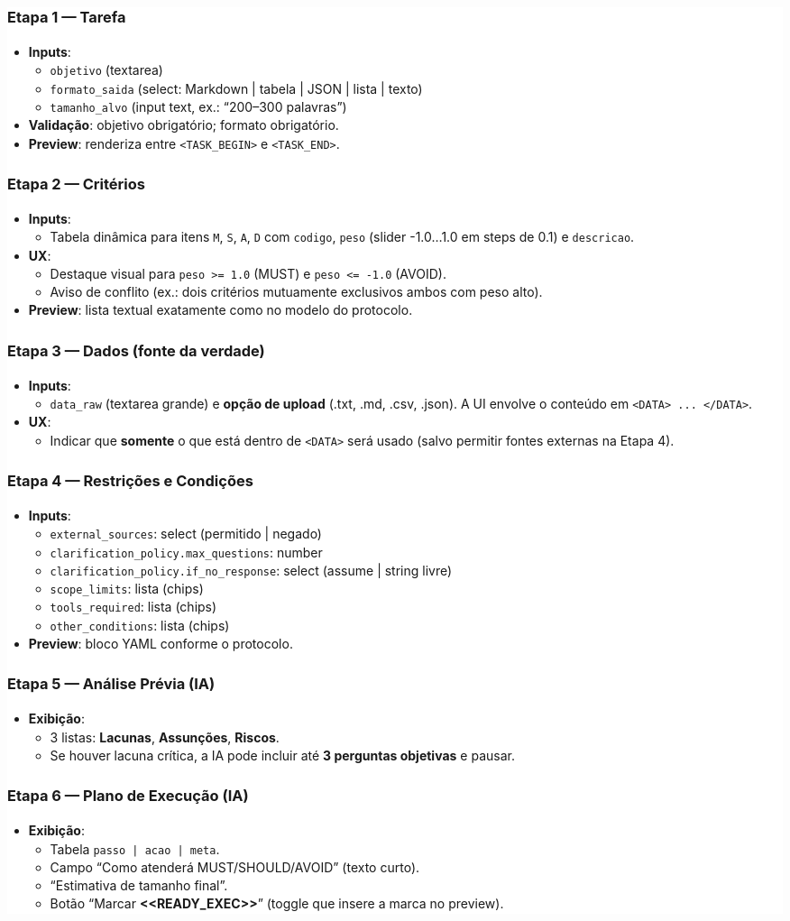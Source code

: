 ### Etapa 1 — Tarefa

* **Inputs**:
  * `objetivo` (textarea)
  * `formato_saida` (select: Markdown | tabela | JSON | lista | texto)
  * `tamanho_alvo` (input text, ex.: “200–300 palavras”)
* **Validação**: objetivo obrigatório; formato obrigatório.
* **Preview**: renderiza entre `<TASK_BEGIN>` e `<TASK_END>`.&#x20;

### Etapa 2 — Critérios

* **Inputs**:
  * Tabela dinâmica para itens `M`, `S`, `A`, `D` com `codigo`, `peso` (slider -1.0…1.0 em steps de 0.1) e `descricao`.
* **UX**:
  * Destaque visual para `peso >= 1.0` (MUST) e `peso <= -1.0` (AVOID).
  * Aviso de conflito (ex.: dois critérios mutuamente exclusivos ambos com peso alto).
* **Preview**: lista textual exatamente como no modelo do protocolo. &#x20;

### Etapa 3 — Dados (fonte da verdade)

* **Inputs**:
  * `data_raw` (textarea grande) e **opção de upload** (.txt, .md, .csv, .json). A UI envolve o conteúdo em `<DATA> ... </DATA>`.
* **UX**:
  * Indicar que **somente** o que está dentro de `<DATA>` será usado (salvo permitir fontes externas na Etapa 4).&#x20;

### Etapa 4 — Restrições e Condições

* **Inputs**:
  * `external_sources`: select (permitido | negado)
  * `clarification_policy.max_questions`: number
  * `clarification_policy.if_no_response`: select (assume | string livre)
  * `scope_limits`: lista (chips)
  * `tools_required`: lista (chips)
  * `other_conditions`: lista (chips)
* **Preview**: bloco YAML conforme o protocolo.&#x20;

### Etapa 5 — Análise Prévia (IA)
* **Exibição**:
  * 3 listas: **Lacunas**, **Assunções**, **Riscos**.
  * Se houver lacuna crítica, a IA pode incluir até **3 perguntas objetivas** e pausar.&#x20;

### Etapa 6 — Plano de Execução (IA)

* **Exibição**:
  * Tabela `passo | acao | meta`.
  * Campo “Como atenderá MUST/SHOULD/AVOID” (texto curto).
  * “Estimativa de tamanho final”.
  * Botão “Marcar **<\<READY\_EXEC>>**” (toggle que insere a marca no preview).&#x20;
